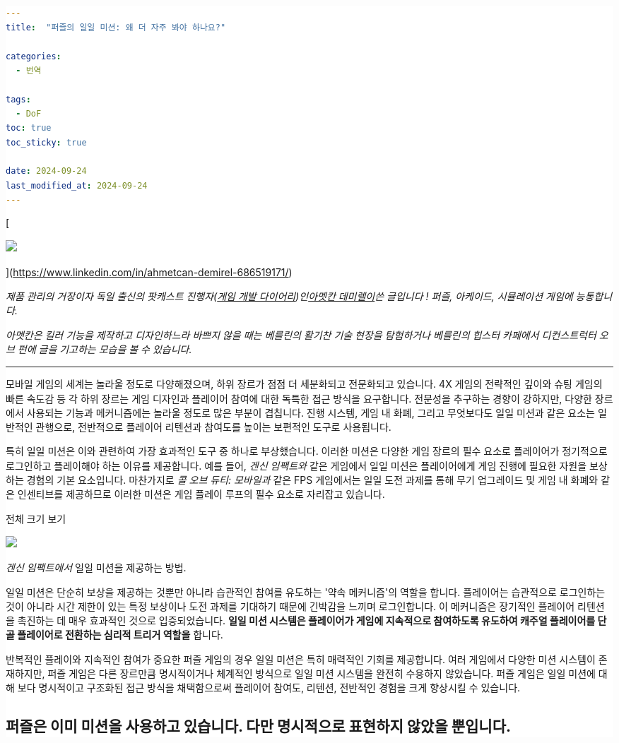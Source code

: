 ```yaml
---
title:  "퍼즐의 일일 미션: 왜 더 자주 봐야 하나요?"

categories:
  - 번역
  
tags:
  - DoF
toc: true
toc_sticky: true
 
date: 2024-09-24
last_modified_at: 2024-09-24
---
```

[

![](https://images.squarespace-cdn.com/content/v1/58af450eb3db2b0582612f1d/2ea19d0a-1333-4d75-83a4-4fd21f8261df/ahmetcan.jpeg)



](https://www.linkedin.com/in/ahmetcan-demirel-686519171/)

_제품 관리의 거장이자_ _독일 출신의_ _팟캐스트 진행자(_[_게임 개발 다이어리_](https://open.spotify.com/show/6ttSIEYkixmKtmgKy1Xevo?dlsi=2394ffdc86254b93&nd=1&si=e816c75155924844)_)인_[_아멧칸 데미렐이_](https://www.linkedin.com/in/ahmetcan-demirel-686519171/)_쓴 글입니다_ _! 퍼즐, 아케이드, 시뮬레이션 게임에 능통합니다._

_아멧칸은 킬러 기능을 제작하고 디자인하느라 바쁘지 않을 때는 베를린의 활기찬 기술 현장을 탐험하거나 베를린의 힙스터 카페에서 디컨스트럭터 오브 펀에 글을 기고하는 모습을 볼 수 있습니다._

* * *

모바일 게임의 세계는 놀라울 정도로 다양해졌으며, 하위 장르가 점점 더 세분화되고 전문화되고 있습니다. 4X 게임의 전략적인 깊이와 슈팅 게임의 빠른 속도감 등 각 하위 장르는 게임 디자인과 플레이어 참여에 대한 독특한 접근 방식을 요구합니다. 전문성을 추구하는 경향이 강하지만, 다양한 장르에서 사용되는 기능과 메커니즘에는 놀라울 정도로 많은 부분이 겹칩니다. 진행 시스템, 게임 내 화폐, 그리고 무엇보다도 일일 미션과 같은 요소는 일반적인 관행으로, 전반적으로 플레이어 리텐션과 참여도를 높이는 보편적인 도구로 사용됩니다.

특히 일일 미션은 이와 관련하여 가장 효과적인 도구 중 하나로 부상했습니다. 이러한 미션은 다양한 게임 장르의 필수 요소로 플레이어가 정기적으로 로그인하고 플레이해야 하는 이유를 제공합니다. 예를 들어, _겐신 임팩트와_ 같은 게임에서 일일 미션은 플레이어에게 게임 진행에 필요한 자원을 보상하는 경험의 기본 요소입니다. 마찬가지로 _콜 오브 듀티: 모바일과_ 같은 FPS 게임에서는 일일 도전 과제를 통해 무기 업그레이드 및 게임 내 화폐와 같은 인센티브를 제공하므로 이러한 미션은 게임 플레이 루프의 필수 요소로 자리잡고 있습니다.

전체 크기 보기

![](https://images.squarespace-cdn.com/content/v1/58af450eb3db2b0582612f1d/6bc160b2-1bae-49c1-804f-81dec31d503f/How+Genshin+Impact+gives+daily+missions.png)

_겐신 임팩트에서_ 일일 미션을 제공하는 방법.

일일 미션은 단순히 보상을 제공하는 것뿐만 아니라 습관적인 참여를 유도하는 '약속 메커니즘'의 역할을 합니다. 플레이어는 습관적으로 로그인하는 것이 아니라 시간 제한이 있는 특정 보상이나 도전 과제를 기대하기 때문에 긴박감을 느끼며 로그인합니다. 이 메커니즘은 장기적인 플레이어 리텐션을 촉진하는 데 매우 효과적인 것으로 입증되었습니다. **일일 미션 시스템은 플레이어가 게임에 지속적으로 참여하도록 유도하여 캐주얼 플레이어를 단골 플레이어로 전환하는 심리적 트리거 역할을** 합니다.

반복적인 플레이와 지속적인 참여가 중요한 퍼즐 게임의 경우 일일 미션은 특히 매력적인 기회를 제공합니다. 여러 게임에서 다양한 미션 시스템이 존재하지만, 퍼즐 게임은 다른 장르만큼 명시적이거나 체계적인 방식으로 일일 미션 시스템을 완전히 수용하지 않았습니다. 퍼즐 게임은 일일 미션에 대해 보다 명시적이고 구조화된 접근 방식을 채택함으로써 플레이어 참여도, 리텐션, 전반적인 경험을 크게 향상시킬 수 있습니다.

## **퍼즐은 이미 미션을 사용하고 있습니다. 다만 명시적으로 표현하지 않았을 뿐입니다.**
